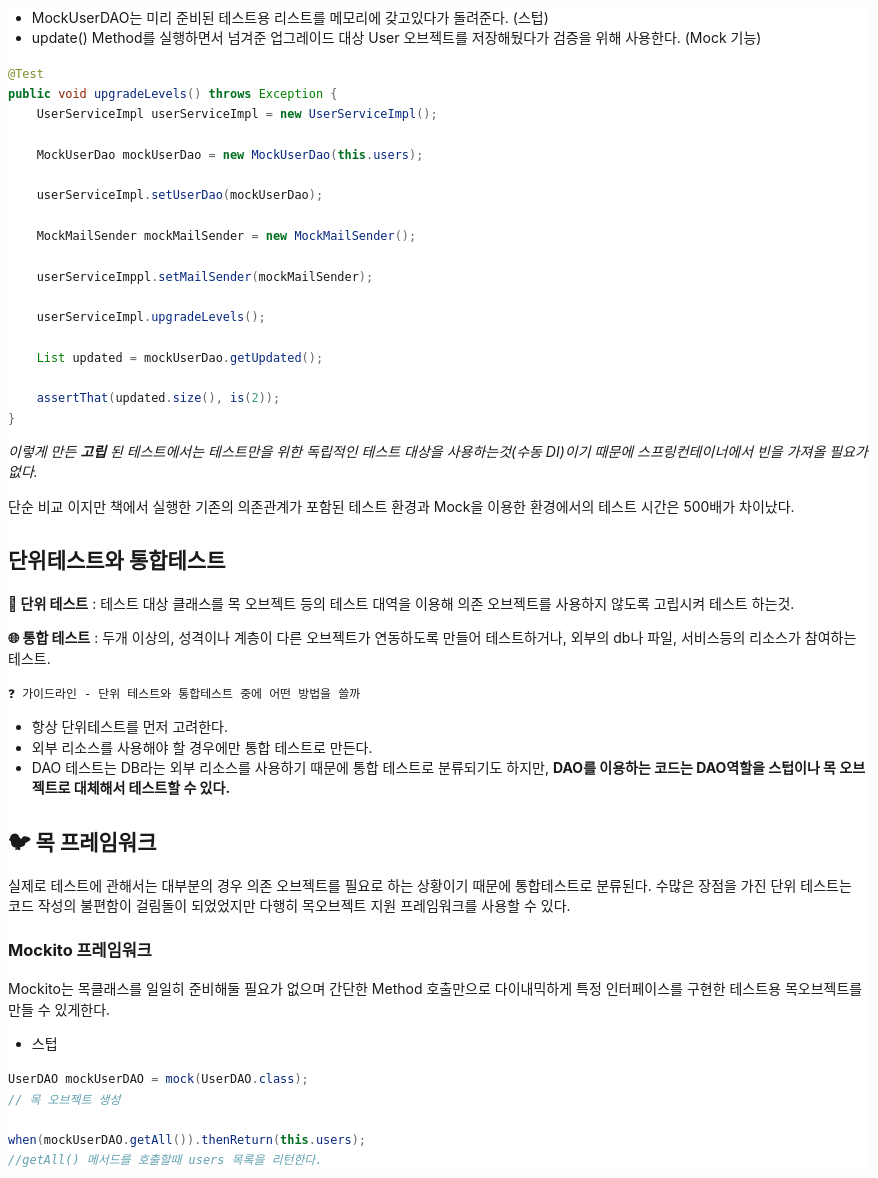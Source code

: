 - MockUserDAO는 미리 준비된 테스트용 리스트를 메모리에 갖고있다가 돌려준다. (스텁)
- update() Method를 실행하면서 넘겨준 업그레이드 대상 User 오브젝트를 저장해뒀다가 검증을 위해 사용한다. (Mock 기능)

```java
@Test
public void upgradeLevels() throws Exception {
	UserServiceImpl userServiceImpl = new UserServiceImpl();

	MockUserDao mockUserDao = new MockUserDao(this.users);

	userServiceImpl.setUserDao(mockUserDao);

	MockMailSender mockMailSender = new MockMailSender();

	userServiceImppl.setMailSender(mockMailSender);

	userServiceImpl.upgradeLevels();

	List updated = mockUserDao.getUpdated();

	assertThat(updated.size(), is(2));
}
```

_이렇게 만든 **고립** 된 테스트에서는 테스트만을 위한 독립적인 테스트 대상을 사용하는것(수동 DI)이기 때문에 스프링컨테이너에서 빈을 가져올 필요가없다._

단순 비교 이지만 책에서 실행한 기존의 의존관계가 포함된 테스트 환경과 Mock을 이용한 환경에서의 테스트 시간은 500배가 차이났다.

## 단위테스트와 통합테스트

**📝 단위 테스트** : 테스트 대상 클래스를 목 오브젝트 등의 테스트 대역을 이용해 의존 오브젝트를 사용하지 않도록 고립시켜 테스트 하는것.


**🌐 통합 테스트** : 두개 이상의, 성격이나 계층이 다른 오브젝트가 연동하도록 만들어 테스트하거나, 외부의 db나 파일, 서비스등의 리소스가 참여하는 테스트.

`❓ 가이드라인 - 단위 테스트와 통합테스트 중에 어떤 방법을 쓸까`

- 항상 단위테스트를 먼저 고려한다.
- 외부 리소스를 사용해야 할 경우에만 통합 테스트로 만든다.
- DAO 테스트는 DB라는 외부 리소스를 사용하기 때문에
통합 테스트로 분류되기도 하지만, **DAO를 이용하는 코드는 DAO역할을 스텁이나 목 오브젝트로 대체해서 테스트할 수 있다.**

## 🐦 목 프레임워크
실제로 테스트에 관해서는 대부분의 경우 의존 오브젝트를 필요로 하는 상황이기 때문에 통합테스트로 분류된다.
수많은 장점을 가진 단위 테스트는 코드 작성의 불편함이 걸림돌이 되었었지만 다행히 목오브젝트 지원 프레임워크를 사용할 수 있다.


### Mockito 프레임워크
Mockito는 목클래스를 일일히 준비해둘 필요가 없으며 간단한 Method 호출만으로 다이내믹하게 특정 인터페이스를
구현한 테스트용 목오브젝트를 만들 수 있게한다.

- 스텁
```java
UserDAO mockUserDAO = mock(UserDAO.class);
// 목 오브젝트 생성

when(mockUserDAO.getAll()).thenReturn(this.users);
//getAll() 메서드를 호출할때 users 목록을 리턴한다.
```

